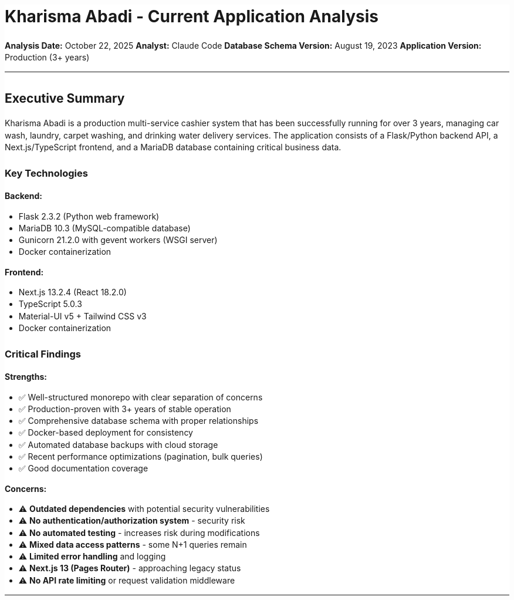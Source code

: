 # Kharisma Abadi - Current Application Analysis

**Analysis Date:** October 22, 2025
**Analyst:** Claude Code
**Database Schema Version:** August 19, 2023
**Application Version:** Production (3+ years)

---

## Executive Summary

Kharisma Abadi is a production multi-service cashier system that has been successfully running for over 3 years, managing car wash, laundry, carpet washing, and drinking water delivery services. The application consists of a Flask/Python backend API, a Next.js/TypeScript frontend, and a MariaDB database containing critical business data.

### Key Technologies

**Backend:**
- Flask 2.3.2 (Python web framework)
- MariaDB 10.3 (MySQL-compatible database)
- Gunicorn 21.2.0 with gevent workers (WSGI server)
- Docker containerization

**Frontend:**
- Next.js 13.2.4 (React 18.2.0)
- TypeScript 5.0.3
- Material-UI v5 + Tailwind CSS v3
- Docker containerization

### Critical Findings

**Strengths:**
- ✅ Well-structured monorepo with clear separation of concerns
- ✅ Production-proven with 3+ years of stable operation
- ✅ Comprehensive database schema with proper relationships
- ✅ Docker-based deployment for consistency
- ✅ Automated database backups with cloud storage
- ✅ Recent performance optimizations (pagination, bulk queries)
- ✅ Good documentation coverage

**Concerns:**
- ⚠️ **Outdated dependencies** with potential security vulnerabilities
- ⚠️ **No authentication/authorization system** - security risk
- ⚠️ **No automated testing** - increases risk during modifications
- ⚠️ **Mixed data access patterns** - some N+1 queries remain
- ⚠️ **Limited error handling** and logging
- ⚠️ **Next.js 13 (Pages Router)** - approaching legacy status
- ⚠️ **No API rate limiting** or request validation middleware

---
